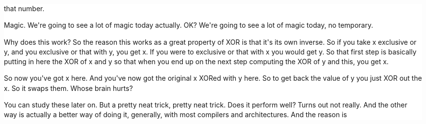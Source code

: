   <span m='168720'>that</span> <span m='168980'>number.</span> </p><p><span m='172580'>Magic.</span>
  <span m='174950'>We're</span> <span m='175060'>going</span> <span m='175120'>to</span>
  <span m='175190'>see</span> <span m='175350'>a</span> <span m='175420'>lot</span>
  <span m='175630'>of</span> <span m='175690'>magic</span> <span m='176040'>today</span>
  <span m='176340'>actually.</span> <span m='178060'>OK?</span> <span m='178720'>We're</span>
  <span m='178733'>going</span> <span m='178746'>to</span> <span m='178760'>see</span>
  <span m='178900'>a</span> <span m='178960'>lot</span> <span m='179150'>of</span>
  <span m='179200'>magic</span> <span m='179540'>today,</span> <span m='180030'>no</span>
  <span m='180230'>temporary.</span> </p><p><span m='181940'>Why</span> <span m='182200'>does</span>
  <span m='182360'>this</span> <span m='182550'>work?</span> <span m='183730'>So</span>
  <span m='183860'>the</span> <span m='183930'>reason</span> <span m='184210'>this</span>
  <span m='184390'>works</span> <span m='184750'>as a</span> <span m='184830'>great</span>
  <span m='185280'>property</span> <span m='185780'>of</span> <span m='185870'>XOR</span>
  <span m='186440'>is</span> <span m='186690'>that</span> <span m='186830'>it's</span>
  <span m='187010'>its</span> <span m='187310'>own</span> <span m='187720'>inverse.</span>
  <span m='190560'>So</span> <span m='190710'>if</span> <span m='190770'>you</span>
  <span m='190960'>take</span> <span m='194480'>x</span> <span m='194850'>exclusive</span>
  <span m='195420'>or</span> <span m='195640'>y,</span> <span m='196575'>and</span>
  <span m='196860'>you</span> <span m='197070'>exclusive</span> <span m='197580'>or</span>
  <span m='197740'>that</span> <span m='198060'>with</span> <span m='198220'>y,</span>
  <span m='198920'>you</span> <span m='199100'>get</span> <span m='199270'>x.</span>
  <span m='201020'>If</span> <span m='201060'>you</span> <span m='201170'>were</span>
  <span m='201270'>to</span> <span m='201310'>exclusive</span> <span m='201570'>or</span>
  <span m='202590'>that</span> <span m='202990'>with</span> <span m='204180'>x</span>
  <span m='204570'>you</span> <span m='204700'>would</span> <span m='204800'>get</span>
  <span m='204990'>y.</span> <span m='205930'>So</span> <span m='206100'>that</span>
  <span m='206380'>first</span> <span m='206690'>step</span> <span m='207800'>is</span>
  <span m='207990'>basically</span> <span m='210230'>putting</span> <span m='210580'>in</span>
  <span m='210760'>here</span> <span m='212090'>the</span> <span m='212310'>XOR</span>
  <span m='212800'>of</span> <span m='212890'>x</span> <span m='213120'>and</span>
  <span m='213220'>y</span> <span m='214310'>so</span> <span m='214590'>that</span>
  <span m='214760'>when</span> <span m='215220'>you</span> <span m='215600'>end</span>
  <span m='215840'>up</span> <span m='216020'>on</span> <span m='216140'>the</span>
  <span m='216230'>next</span> <span m='216530'>step</span> <span m='217630'>computing</span>
  <span m='218240'>the</span> <span m='220160'>XOR</span> <span m='220780'>of</span>
  <span m='220980'>y</span> <span m='221460'>and</span> <span m='221800'>this,</span>
  <span m='222200'>you</span> <span m='222370'>get</span> <span m='222570'>x.</span>
  </p><p><span m='224780'>So</span> <span m='224890'>now</span> <span m='225130'>you've</span>
  <span m='225230'>got</span> <span m='225440'>x</span> <span m='225750'>here.</span>
  <span m='226080'>And</span> <span m='228690'>you've</span> <span m='228870'>now</span>
  <span m='229130'>got</span> <span m='229440'>the</span> <span m='229580'>original</span>
  <span m='230020'>x</span> <span m='230840'>XORed</span> <span m='231220'>with</span>
  <span m='231390'>y</span> <span m='231740'>here.</span> <span m='232520'>So</span>
  <span m='232750'>to</span> <span m='232830'>get</span> <span m='233080'>back</span>
  <span m='233540'>the</span> <span m='233630'>value</span> <span m='233980'>of</span>
  <span m='234060'>y</span> <span m='234460'>you</span> <span m='234600'>just</span>
  <span m='235110'>XOR</span> <span m='235600'>out</span> <span m='235890'>the</span>
  <span m='236040'>x.</span> <span m='237310'>So</span> <span m='237430'>it</span>
  <span m='237560'>swaps them.</span> <span m='240060'>Whose</span> <span m='240250'>brain</span>
  <span m='240500'>hurts?</span> </p><p><span m='246730'>You</span> <span m='246850'>can</span>
  <span m='246980'>study</span> <span m='247310'>these</span> <span m='247540'>later</span>
  <span m='247860'>on.</span> <span m='250080'>But</span> <span m='250200'>a</span>
  <span m='250520'>pretty</span> <span m='250780'>neat</span> <span m='251000'>trick,</span>
  <span m='252580'>pretty</span> <span m='252790'>neat</span> <span m='253000'>trick.</span>
  <span m='254290'>Does</span> <span m='254550'>it</span> <span m='254670'>perform</span>
  <span m='255130'>well?</span> <span m='256690'>Turns</span> <span m='256990'>out</span>
  <span m='257440'>not</span> <span m='257649'>really.</span> <span m='258940'>And</span>
  <span m='259450'>the</span> <span m='259620'>other</span> <span m='259810'>way</span>
  <span m='260010'>is</span> <span m='260160'>actually</span> <span m='260480'>a</span>
  <span m='260529'>better</span> <span m='260790'>way</span> <span m='260940'>of</span>
  <span m='261050'>doing</span> <span m='261339'>it,</span> <span m='261440'>generally,</span>
  <span m='262340'>with</span> <span m='262550'>most</span> <span m='262790'>compilers</span>
  <span m='263370'>and</span> <span m='263430'>architectures.</span> <span m='264710'>And</span>
  <span m='264840'>the</span> <span m='264920'>reason</span> <span m='265300'>is</span>
